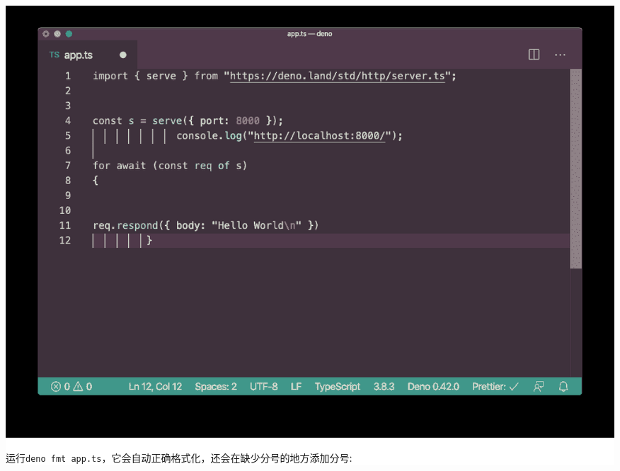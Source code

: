 ![Screen-Shot-2020-05-09-at-16.06.58](img/565da9a778a775328f4d51536fd2d2a3.png)

运行`deno fmt app.ts`，它会自动正确格式化，还会在缺少分号的地方添加分号:
